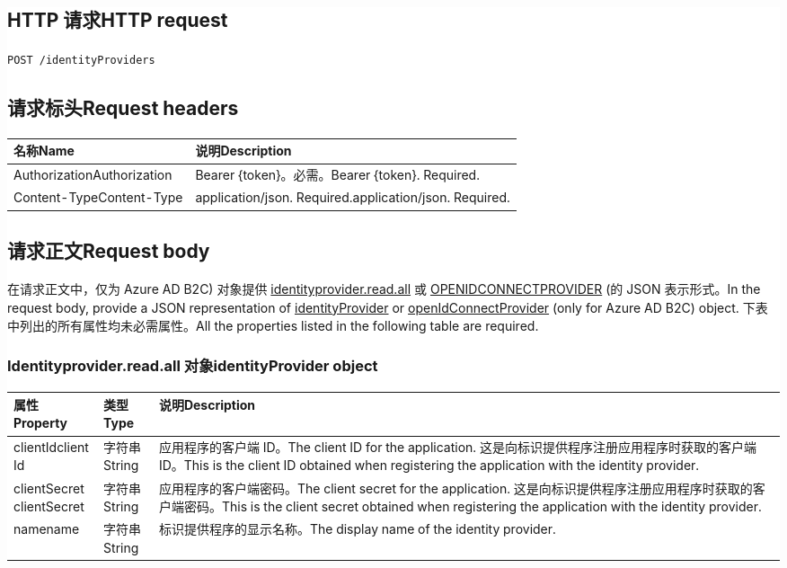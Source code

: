 ## <a name="http-request"></a><span data-ttu-id="cc706-120">HTTP 请求</span><span class="sxs-lookup"><span data-stu-id="cc706-120">HTTP request</span></span>



```http
POST /identityProviders
```

## <a name="request-headers"></a><span data-ttu-id="cc706-121">请求标头</span><span class="sxs-lookup"><span data-stu-id="cc706-121">Request headers</span></span>

|<span data-ttu-id="cc706-122">名称</span><span class="sxs-lookup"><span data-stu-id="cc706-122">Name</span></span>|<span data-ttu-id="cc706-123">说明</span><span class="sxs-lookup"><span data-stu-id="cc706-123">Description</span></span>|
|:---------------|:----------|
|<span data-ttu-id="cc706-124">Authorization</span><span class="sxs-lookup"><span data-stu-id="cc706-124">Authorization</span></span>|<span data-ttu-id="cc706-p102">Bearer {token}。必需。</span><span class="sxs-lookup"><span data-stu-id="cc706-p102">Bearer {token}. Required.</span></span>|
|<span data-ttu-id="cc706-127">Content-Type</span><span class="sxs-lookup"><span data-stu-id="cc706-127">Content-Type</span></span>|<span data-ttu-id="cc706-p103">application/json. Required.</span><span class="sxs-lookup"><span data-stu-id="cc706-p103">application/json. Required.</span></span>|

## <a name="request-body"></a><span data-ttu-id="cc706-130">请求正文</span><span class="sxs-lookup"><span data-stu-id="cc706-130">Request body</span></span>

<span data-ttu-id="cc706-131">在请求正文中，仅为 Azure AD B2C) 对象提供 [identityprovider.read.all](../resources/identityprovider.md) 或 [OPENIDCONNECTPROVIDER](../resources/openidconnectprovider.md) (的 JSON 表示形式。</span><span class="sxs-lookup"><span data-stu-id="cc706-131">In the request body, provide a JSON representation of [identityProvider](../resources/identityprovider.md) or [openIdConnectProvider](../resources/openidconnectprovider.md) (only for Azure AD B2C) object.</span></span> <span data-ttu-id="cc706-132">下表中列出的所有属性均未必需属性。</span><span class="sxs-lookup"><span data-stu-id="cc706-132">All the properties listed in the following table are required.</span></span>

### <a name="identityprovider-object"></a><span data-ttu-id="cc706-133">Identityprovider.read.all 对象</span><span class="sxs-lookup"><span data-stu-id="cc706-133">identityProvider object</span></span>

|<span data-ttu-id="cc706-134">属性</span><span class="sxs-lookup"><span data-stu-id="cc706-134">Property</span></span>|<span data-ttu-id="cc706-135">类型</span><span class="sxs-lookup"><span data-stu-id="cc706-135">Type</span></span>|<span data-ttu-id="cc706-136">说明</span><span class="sxs-lookup"><span data-stu-id="cc706-136">Description</span></span>|
|:---------------|:--------|:----------|
|<span data-ttu-id="cc706-137">clientId</span><span class="sxs-lookup"><span data-stu-id="cc706-137">clientId</span></span>|<span data-ttu-id="cc706-138">字符串</span><span class="sxs-lookup"><span data-stu-id="cc706-138">String</span></span>|<span data-ttu-id="cc706-139">应用程序的客户端 ID。</span><span class="sxs-lookup"><span data-stu-id="cc706-139">The client ID for the application.</span></span> <span data-ttu-id="cc706-140">这是向标识提供程序注册应用程序时获取的客户端 ID。</span><span class="sxs-lookup"><span data-stu-id="cc706-140">This is the client ID obtained when registering the application with the identity provider.</span></span>|
|<span data-ttu-id="cc706-141">clientSecret</span><span class="sxs-lookup"><span data-stu-id="cc706-141">clientSecret</span></span>|<span data-ttu-id="cc706-142">字符串</span><span class="sxs-lookup"><span data-stu-id="cc706-142">String</span></span>|<span data-ttu-id="cc706-143">应用程序的客户端密码。</span><span class="sxs-lookup"><span data-stu-id="cc706-143">The client secret for the application.</span></span> <span data-ttu-id="cc706-144">这是向标识提供程序注册应用程序时获取的客户端密码。</span><span class="sxs-lookup"><span data-stu-id="cc706-144">This is the client secret obtained when registering the application with the identity provider.</span></span>|
|<span data-ttu-id="cc706-145">name</span><span class="sxs-lookup"><span data-stu-id="cc706-145">name</span></span>|<span data-ttu-id="cc706-146">字符串</span><span class="sxs-lookup"><span data-stu-id="cc706-146">String</span></span>|<span data-ttu-id="cc706-147">标识提供程序的显示名称。</span><span class="sxs-lookup"><span data-stu-id="cc706-147">The display name of the identity provider.</span></span>|